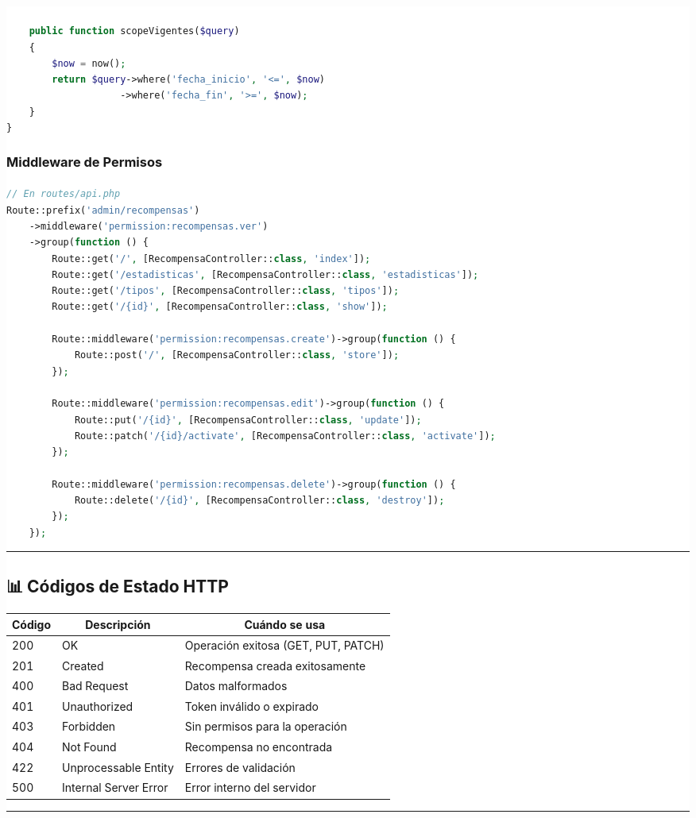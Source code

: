 ```php

    public function scopeVigentes($query)
    {
        $now = now();
        return $query->where('fecha_inicio', '<=', $now)
                    ->where('fecha_fin', '>=', $now);
    }
}
```

### Middleware de Permisos

```php
// En routes/api.php
Route::prefix('admin/recompensas')
    ->middleware('permission:recompensas.ver')
    ->group(function () {
        Route::get('/', [RecompensaController::class, 'index']);
        Route::get('/estadisticas', [RecompensaController::class, 'estadisticas']);
        Route::get('/tipos', [RecompensaController::class, 'tipos']);
        Route::get('/{id}', [RecompensaController::class, 'show']);
        
        Route::middleware('permission:recompensas.create')->group(function () {
            Route::post('/', [RecompensaController::class, 'store']);
        });
        
        Route::middleware('permission:recompensas.edit')->group(function () {
            Route::put('/{id}', [RecompensaController::class, 'update']);
            Route::patch('/{id}/activate', [RecompensaController::class, 'activate']);
        });
        
        Route::middleware('permission:recompensas.delete')->group(function () {
            Route::delete('/{id}', [RecompensaController::class, 'destroy']);
        });
    });
```

---

## 📊 Códigos de Estado HTTP

| Código | Descripción | Cuándo se usa |
|--------|-------------|---------------|
| 200 | OK | Operación exitosa (GET, PUT, PATCH) |
| 201 | Created | Recompensa creada exitosamente |
| 400 | Bad Request | Datos malformados |
| 401 | Unauthorized | Token inválido o expirado |
| 403 | Forbidden | Sin permisos para la operación |
| 404 | Not Found | Recompensa no encontrada |
| 422 | Unprocessable Entity | Errores de validación |
| 500 | Internal Server Error | Error interno del servidor |

---